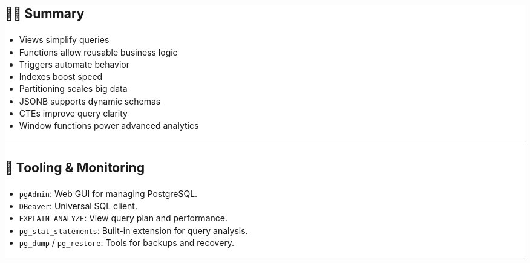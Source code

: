
## 🧑‍🏫 Summary

* Views simplify queries
* Functions allow reusable business logic
* Triggers automate behavior
* Indexes boost speed
* Partitioning scales big data
* JSONB supports dynamic schemas
* CTEs improve query clarity
* Window functions power advanced analytics

---

## 🧪 Tooling & Monitoring

* `pgAdmin`: Web GUI for managing PostgreSQL.
* `DBeaver`: Universal SQL client.
* `EXPLAIN ANALYZE`: View query plan and performance.
* `pg_stat_statements`: Built-in extension for query analysis.
* `pg_dump` / `pg_restore`: Tools for backups and recovery.

---
